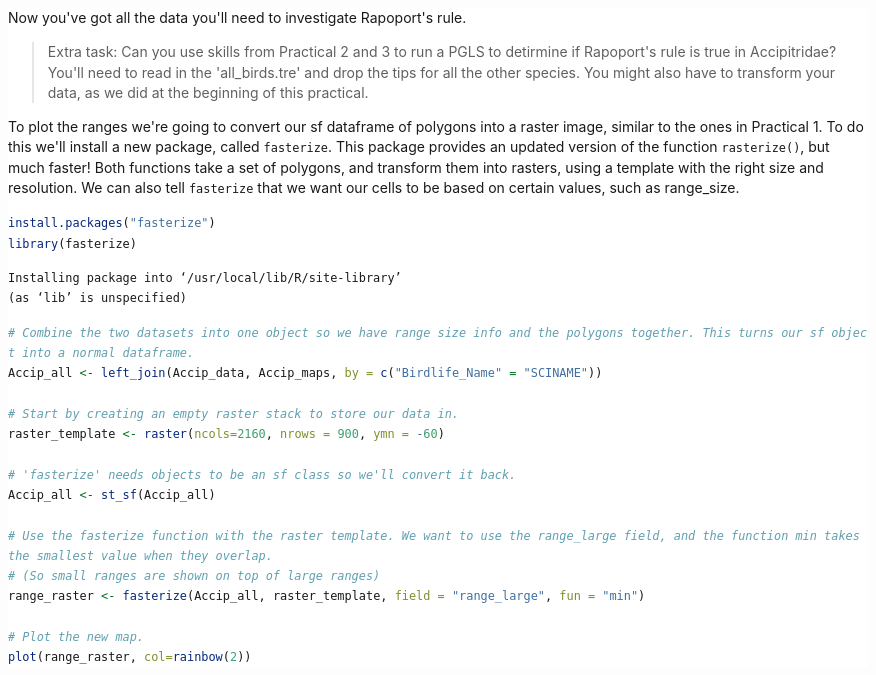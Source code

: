 Now you've got all the data you'll need to investigate Rapoport's rule. 



> Extra task: Can you use skills from Practical 2 and 3 to run a PGLS to detirmine if Rapoport's rule is true in Accipitridae? You'll need to read in the 'all_birds.tre' and drop the tips for all the other species. You might also have to transform your data, as we did at the beginning of this practical.

To plot the ranges we're going to convert our sf dataframe of polygons into a raster image, similar to the ones in Practical 1. To do this we'll install a new package, called `fasterize`. This package provides an updated version of the function `rasterize()`, but much faster! Both functions take a set of polygons, and transform them into rasters, using a template with the right size and resolution. We can also tell `fasterize` that we want our cells to be based on certain values, such as range_size. 


```R
install.packages("fasterize")
library(fasterize)
```

    Installing package into ‘/usr/local/lib/R/site-library’
    (as ‘lib’ is unspecified)
    



```R
# Combine the two datasets into one object so we have range size info and the polygons together. This turns our sf object into a normal dataframe.
Accip_all <- left_join(Accip_data, Accip_maps, by = c("Birdlife_Name" = "SCINAME"))

# Start by creating an empty raster stack to store our data in.
raster_template <- raster(ncols=2160, nrows = 900, ymn = -60)

# 'fasterize' needs objects to be an sf class so we'll convert it back.
Accip_all <- st_sf(Accip_all)

# Use the fasterize function with the raster template. We want to use the range_large field, and the function min takes the smallest value when they overlap. 
# (So small ranges are shown on top of large ranges)
range_raster <- fasterize(Accip_all, raster_template, field = "range_large", fun = "min")

# Plot the new map.
plot(range_raster, col=rainbow(2))
```

